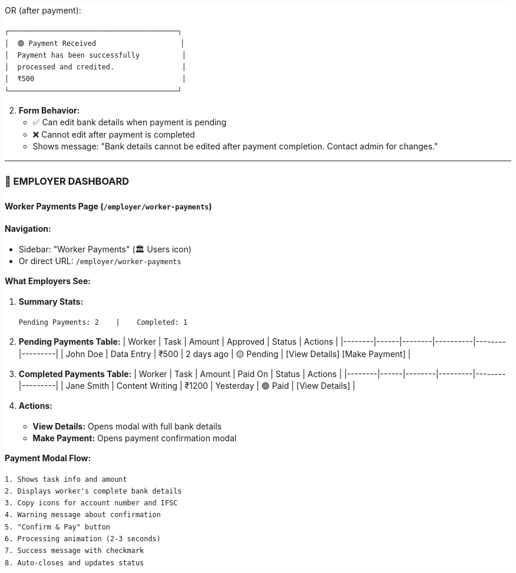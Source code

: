    OR (after payment):
   
   ```
   ┌────────────────────────────────────────┐
   │  🟢 Payment Received                    │
   │  Payment has been successfully          │
   │  processed and credited.                │
   │  ₹500                                   │
   └────────────────────────────────────────┘
   ```

2. **Form Behavior:**
   - ✅ Can edit bank details when payment is pending
   - ❌ Cannot edit after payment is completed
   - Shows message: "Bank details cannot be edited after payment completion. Contact admin for changes."

---

### **👔 EMPLOYER DASHBOARD**

#### **Worker Payments Page (`/employer/worker-payments`)**

**Navigation:**
- Sidebar: "Worker Payments" (🏛️ Users icon)
- Or direct URL: `/employer/worker-payments`

**What Employers See:**

1. **Summary Stats:**
   ```
   Pending Payments: 2    |    Completed: 1
   ```

2. **Pending Payments Table:**
   | Worker | Task | Amount | Approved | Status | Actions |
   |--------|------|--------|----------|--------|---------|
   | John Doe | Data Entry | ₹500 | 2 days ago | 🟡 Pending | [View Details] [Make Payment] |

3. **Completed Payments Table:**
   | Worker | Task | Amount | Paid On | Status | Actions |
   |--------|------|--------|---------|--------|---------|
   | Jane Smith | Content Writing | ₹1200 | Yesterday | 🟢 Paid | [View Details] |

4. **Actions:**
   - **View Details:** Opens modal with full bank details
   - **Make Payment:** Opens payment confirmation modal

**Payment Modal Flow:**
```
1. Shows task info and amount
2. Displays worker's complete bank details
3. Copy icons for account number and IFSC
4. Warning message about confirmation
5. "Confirm & Pay" button
6. Processing animation (2-3 seconds)
7. Success message with checkmark
8. Auto-closes and updates status
```
